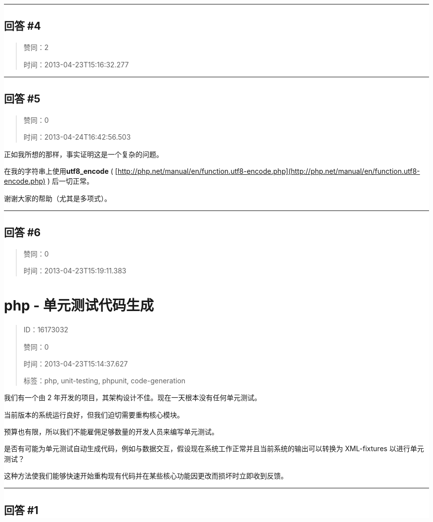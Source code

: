 * * *

## 回答 #4

> 赞同：2
> 
> 时间：2013-04-23T15:16:32.277

* * *

## 回答 #5

> 赞同：0
> 
> 时间：2013-04-24T16:42:56.503

正如我所想的那样，事实证明这是一个复杂的问题。

在我的字符串上使用**utf8_encode** ( [http://php.net/manual/en/function.utf8-encode.php](http://php.net/manual/en/function.utf8-encode.php) ) 后一切正常。

谢谢大家的帮助（尤其是多项式）。

* * *

## 回答 #6

> 赞同：0
> 
> 时间：2013-04-23T15:19:11.383

# php - 单元测试代码生成

> ID：16173032
> 
> 赞同：0
> 
> 时间：2013-04-23T15:14:37.627
> 
> 标签：php, unit-testing, phpunit, code-generation

我们有一个由 2 年开发的项目，其架构设计不佳。现在一天根本没有任何单元测试。

当前版本的系统运行良好，但我们迫切需要重构核心模块。

预算也有限，所以我们不能雇佣足够数量的开发人员来编写单元测试。

是否有可能为单元测试自动生成代码，例如与数据交互，假设现在系统工作正常并且当前系统的输出可以转换为 XML-fixtures 以进行单元测试？

这种方法使我们能够快速开始重构现有代码并在某些核心功能因更改而损坏时立即收到反馈。

* * *

## 回答 #1

